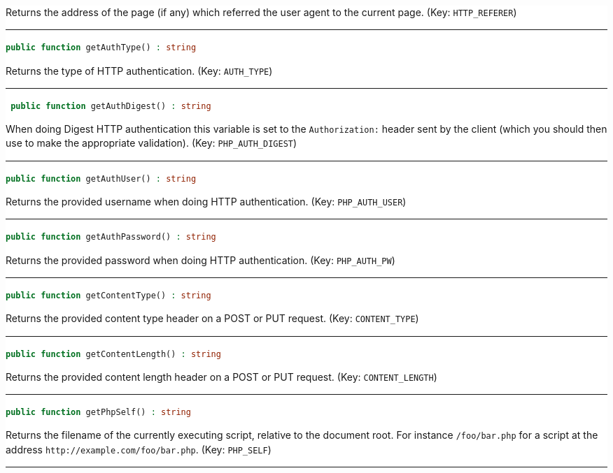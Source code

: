 Returns the address of the page (if any) which referred the user agent to the current page. (Key: `HTTP_REFERER`)

<hr class="blockspace">

```php
public function getAuthType() : string
```

Returns the type of HTTP authentication. (Key: `AUTH_TYPE`)

<hr class="blockspace">

```php
 public function getAuthDigest() : string
```

When doing Digest HTTP authentication this variable is set to the `Authorization:` header sent by the client 
(which you should then use to make the appropriate validation). (Key: `PHP_AUTH_DIGEST`)

<hr class="blockspace">

```php
public function getAuthUser() : string
```

Returns the provided username when doing HTTP authentication. (Key: `PHP_AUTH_USER`)

<hr class="blockspace">

```php
public function getAuthPassword() : string
```

Returns the provided password when doing HTTP authentication. (Key: `PHP_AUTH_PW`)

<hr class="blockspace">

```php
public function getContentType() : string
```

Returns the provided content type header on a POST or PUT request. (Key: `CONTENT_TYPE`)

<hr class="blockspace">

```php
public function getContentLength() : string
```

Returns the provided content length header on a POST or PUT request. (Key: `CONTENT_LENGTH`)

<hr class="blockspace">

```php
public function getPhpSelf() : string
```

Returns the filename of the currently executing script, relative to the document root. 
For instance `/foo/bar.php` for a script at the address `http://example.com/foo/bar.php`. (Key: `PHP_SELF`)

<hr class="blockspace">

